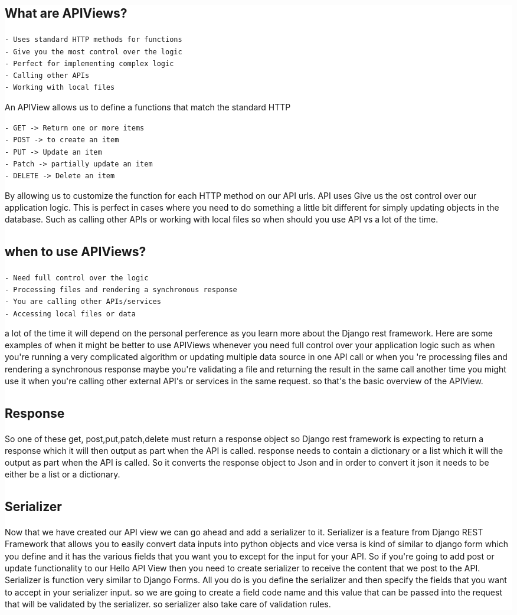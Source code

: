## What are APIViews?
```
- Uses standard HTTP methods for functions
- Give you the most control over the logic
- Perfect for implementing complex logic
- Calling other APIs 
- Working with local files
```
An APIView allows us to define a functions that match the standard HTTP 
```
- GET -> Return one or more items
- POST -> to create an item
- PUT -> Update an item
- Patch -> partially update an item
- DELETE -> Delete an item
```
By allowing us to customize the function for each HTTP method on our API urls. API uses Give us the ost control over our application logic.
This is perfect in cases where you need to do something a little bit different for simply updating objects in the database.
Such as calling other APIs or working with local files so when should you use API vs a lot of the time.

## when to use APIViews?

```
- Need full control over the logic 
- Processing files and rendering a synchronous response 
- You are calling other APIs/services
- Accessing local files or data
```
a lot of the time it will depend on the personal perference as you learn more about the Django rest framework.
Here are some examples of when it might be better to use APIViews whenever you need full control over your application logic such as when you're running a very complicated algorithm or updating multiple data source in one API call or when you 're processing files and rendering a synchronous response maybe you're validating a file and returning the result in the same call another time you might use it when you're calling other external API's or services in the same request.
so that's the basic overview of the APIView.

## Response

So one of these get, post,put,patch,delete must return a response object so Django rest framework is expecting to return a response which it will then output as part when the API is called.
response needs to contain a dictionary or a list which it will the output as part when the API is called.
So it converts the response object to Json and in order to convert it json it needs to be either be a list or a dictionary.


## Serializer
Now that we have created our API view we can go ahead and add a serializer to it. Serializer is a feature from Django REST Framework that allows you to easily convert data inputs into python objects and vice versa is kind of similar to django form which you define and it has the various fields that you want you to except for the input for your API. So if you're going to add post or update functionality to our Hello API View then you need to create serializer to receive the content that we post to the API.
Serializer is function very similar to Django Forms.
All you do is you define the serializer and then specify the fields that you want to accept in your serializer input.
so we are going to create a field code name and this value that can be passed into the request that will be validated by the serializer. so serializer also take care of validation rules.
